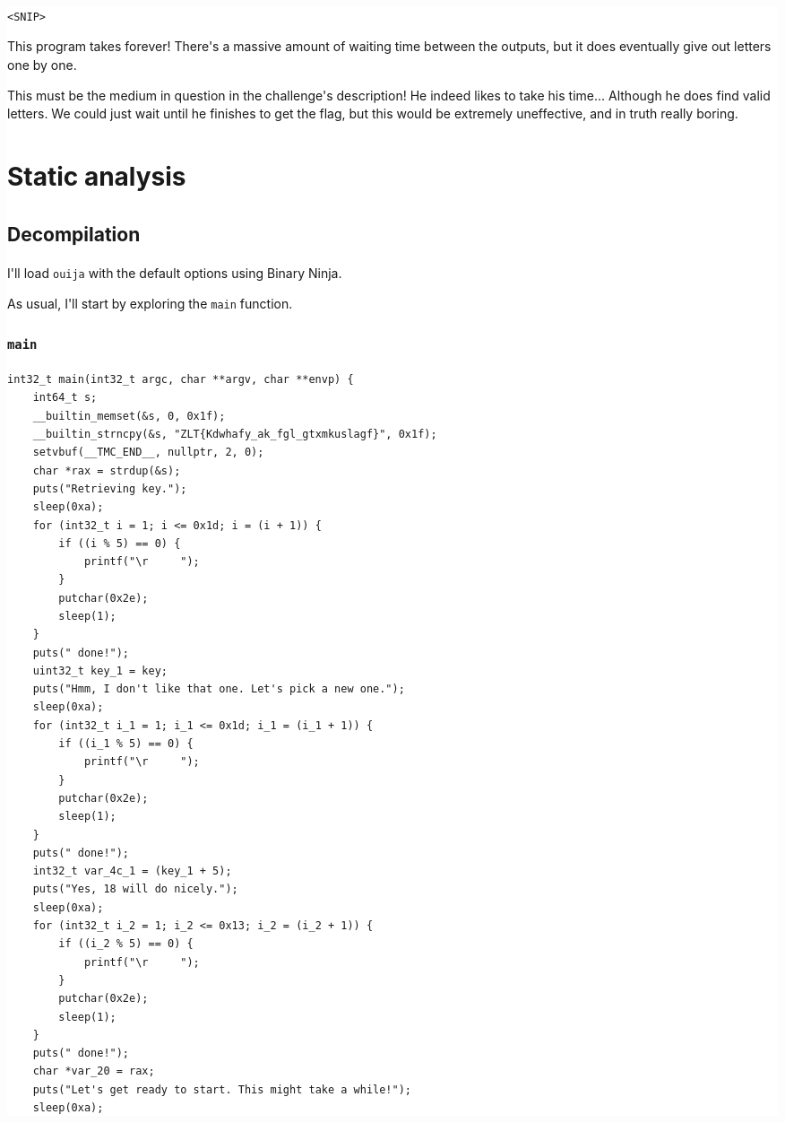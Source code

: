 ```
<SNIP>
```

This program takes forever! There's a massive amount of waiting time between the
outputs, but it does eventually give out letters one by one.

This must be the medium in question in the challenge's description! He indeed
likes to take his time... Although he does find valid letters. We could just
wait until he finishes to get the flag, but this would be extremely uneffective,
and in truth really boring.

# Static analysis

## Decompilation

I'll load `ouija` with the default options using Binary Ninja.

As usual, I'll start by exploring the `main` function.

### `main`

```c,linenos
int32_t main(int32_t argc, char **argv, char **envp) {
    int64_t s;
    __builtin_memset(&s, 0, 0x1f);
    __builtin_strncpy(&s, "ZLT{Kdwhafy_ak_fgl_gtxmkuslagf}", 0x1f);
    setvbuf(__TMC_END__, nullptr, 2, 0);
    char *rax = strdup(&s);
    puts("Retrieving key.");
    sleep(0xa);
    for (int32_t i = 1; i <= 0x1d; i = (i + 1)) {
        if ((i % 5) == 0) {
            printf("\r     ");
        }
        putchar(0x2e);
        sleep(1);
    }
    puts(" done!");
    uint32_t key_1 = key;
    puts("Hmm, I don't like that one. Let's pick a new one.");
    sleep(0xa);
    for (int32_t i_1 = 1; i_1 <= 0x1d; i_1 = (i_1 + 1)) {
        if ((i_1 % 5) == 0) {
            printf("\r     ");
        }
        putchar(0x2e);
        sleep(1);
    }
    puts(" done!");
    int32_t var_4c_1 = (key_1 + 5);
    puts("Yes, 18 will do nicely.");
    sleep(0xa);
    for (int32_t i_2 = 1; i_2 <= 0x13; i_2 = (i_2 + 1)) {
        if ((i_2 % 5) == 0) {
            printf("\r     ");
        }
        putchar(0x2e);
        sleep(1);
    }
    puts(" done!");
    char *var_20 = rax;
    puts("Let's get ready to start. This might take a while!");
    sleep(0xa);
```